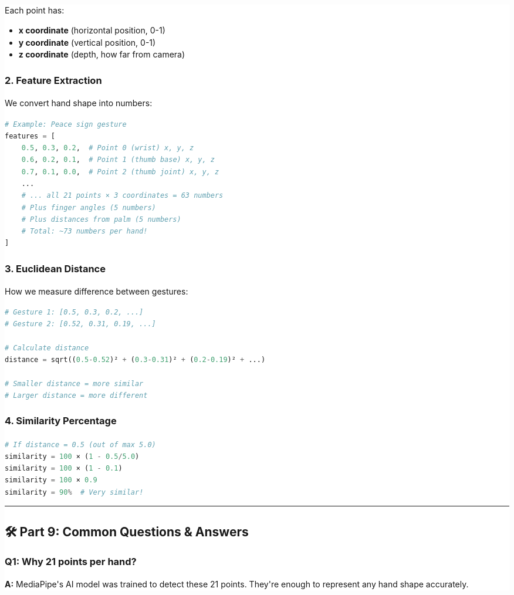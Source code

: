 Each point has:
- **x coordinate** (horizontal position, 0-1)
- **y coordinate** (vertical position, 0-1)
- **z coordinate** (depth, how far from camera)

### 2. Feature Extraction

We convert hand shape into numbers:

```python
# Example: Peace sign gesture
features = [
    0.5, 0.3, 0.2,  # Point 0 (wrist) x, y, z
    0.6, 0.2, 0.1,  # Point 1 (thumb base) x, y, z
    0.7, 0.1, 0.0,  # Point 2 (thumb joint) x, y, z
    ...
    # ... all 21 points × 3 coordinates = 63 numbers
    # Plus finger angles (5 numbers)
    # Plus distances from palm (5 numbers)
    # Total: ~73 numbers per hand!
]
```

### 3. Euclidean Distance

How we measure difference between gestures:

```python
# Gesture 1: [0.5, 0.3, 0.2, ...]
# Gesture 2: [0.52, 0.31, 0.19, ...]

# Calculate distance
distance = sqrt((0.5-0.52)² + (0.3-0.31)² + (0.2-0.19)² + ...)

# Smaller distance = more similar
# Larger distance = more different
```

### 4. Similarity Percentage

```python
# If distance = 0.5 (out of max 5.0)
similarity = 100 × (1 - 0.5/5.0)
similarity = 100 × (1 - 0.1)
similarity = 100 × 0.9
similarity = 90%  # Very similar!
```

---

## 🛠️ Part 9: Common Questions & Answers

### Q1: Why 21 points per hand?
**A:** MediaPipe's AI model was trained to detect these 21 points. They're enough to represent any hand shape accurately.
